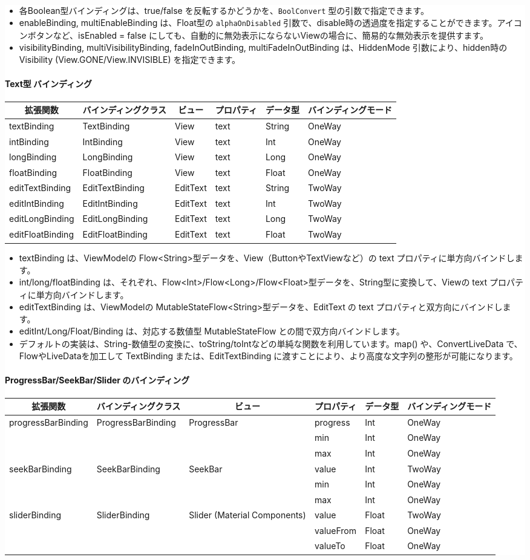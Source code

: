 - 各Boolean型バインディングは、true/false を反転するかどうかを、`BoolConvert` 型の引数で指定できます。
- enableBinding, multiEnableBinding は、Float型の `alphaOnDisabled` 引数で、disable時の透過度を指定することができます。アイコンボタンなど、isEnabled = false にしても、自動的に無効表示にならないViewの場合に、簡易的な無効表示を提供すます。
- visibilityBinding, multiVisibilityBinding, fadeInOutBinding, multiFadeInOutBinding は、HiddenMode 引数により、hidden時のVisibility (View.GONE/View.INVISIBLE) を指定できます。

    
#### Text型 バインディング

| 拡張関数      | バインディングクラス   | ビュー   | プロパティ | データ型 | バインディングモード  |
|--------|---------|---------|------------|-----|------|
|textBinding|TextBinding|View|text|String|OneWay|
|intBinding|IntBinding|View|text|Int|OneWay|
|longBinding|LongBinding|View|text|Long|OneWay|
|floatBinding|FloatBinding|View|text|Float|OneWay|
|editTextBinding|EditTextBinding|EditText|text|String|TwoWay|
|editIntBinding|EditIntBinding|EditText|text|Int|TwoWay|
|editLongBinding|EditLongBinding|EditText|text|Long|TwoWay|
|editFloatBinding|EditFloatBinding|EditText|text|Float|TwoWay|

- textBinding は、ViewModelの Flow&lt;String>型データを、View（ButtonやTextViewなど）の text プロパティに単方向バインドします。
- int/long/floatBinding は、それぞれ、Flow&lt;Int>/Flow&lt;Long>/Flow&lt;Float>型データを、String型に変換して、Viewの text プロパティに単方向バインドします。
- editTextBinding は、ViewModelの MutableStateFlow&lt;String>型データを、EditText の text プロパティと双方向にバインドします。
- editInt/Long/Float/Binding は、対応する数値型 MutableStateFlow との間で双方向バインドします。
- デフォルトの実装は、String-数値型の変換に、toString/toIntなどの単純な関数を利用しています。map() や、ConvertLiveData で、FlowやLiveDataを加工して TextBinding または、EditTextBinding に渡すことにより、より高度な文字列の整形が可能になります。


#### ProgressBar/SeekBar/Slider のバインディング

| 拡張関数      | バインディングクラス   | ビュー   | プロパティ | データ型 | バインディングモード  |
|--------|---------|---------|------------|-----|------|
|progressBarBinding|ProgressBarBinding|ProgressBar|progress|Int|OneWay|
||||min|Int|OneWay|
||||max|Int|OneWay|
|seekBarBinding|SeekBarBinding|SeekBar|value|Int|TwoWay|
||||min|Int|OneWay|
||||max|Int|OneWay|
|sliderBinding|SliderBinding|Slider (Material Components)|value|Float|TwoWay|
||||valueFrom|Float|OneWay|
||||valueTo|Float|OneWay|
